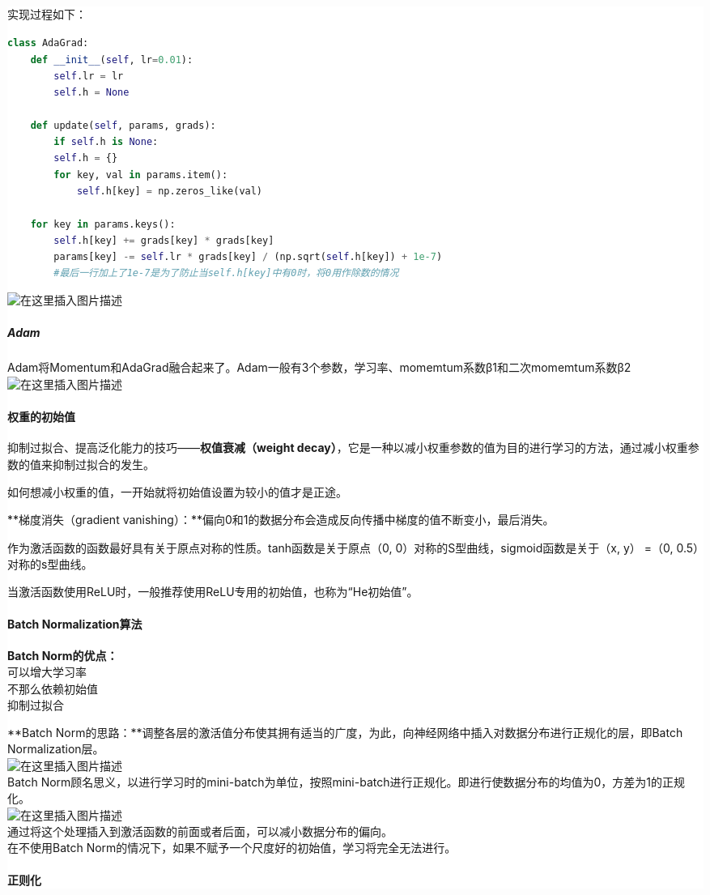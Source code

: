 实现过程如下：

```python
class AdaGrad:
	def __init__(self, lr=0.01):
		self.lr = lr
		self.h = None

	def update(self, params, grads):
		if self.h is None:
		self.h = {}
		for key, val in params.item():
			self.h[key] = np.zeros_like(val)

	for key in params.keys():
		self.h[key] += grads[key] * grads[key]
		params[key] -= self.lr * grads[key] / (np.sqrt(self.h[key]) + 1e-7)
		#最后一行加上了1e-7是为了防止当self.h[key]中有0时，将0用作除数的情况
```

![在这里插入图片描述](https://i-blog.csdnimg.cn/blog_migrate/0645b0704b8771f17c1ea96a4c1e660c.png)

##### Adam

Adam将Momentum和AdaGrad融合起来了。Adam一般有3个参数，学习率、momemtum系数β1和二次momemtum系数β2  
![在这里插入图片描述](https://i-blog.csdnimg.cn/blog_migrate/be01f3dfe1abfad5c0940b7f3bcb1c15.png)

#### 权重的初始值

抑制过拟合、提高泛化能力的技巧——**权值衰减（weight decay）**，它是一种以减小权重参数的值为目的进行学习的方法，通过减小权重参数的值来抑制过拟合的发生。

如何想减小权重的值，一开始就将初始值设置为较小的值才是正途。

\*\*梯度消失（gradient vanishing）：\*\*偏向0和1的数据分布会造成反向传播中梯度的值不断变小，最后消失。

作为激活函数的函数最好具有关于原点对称的性质。tanh函数是关于原点（0, 0）对称的S型曲线，sigmoid函数是关于（x, y） =（0, 0.5）对称的s型曲线。

当激活函数使用ReLU时，一般推荐使用ReLU专用的初始值，也称为“He初始值”。

#### Batch Normalization算法

**Batch Norm的优点：**  
可以增大学习率  
不那么依赖初始值  
抑制过拟合

\*\*Batch Norm的思路：\*\*调整各层的激活值分布使其拥有适当的广度，为此，向神经网络中插入对数据分布进行正规化的层，即Batch Normalization层。  
![在这里插入图片描述](https://i-blog.csdnimg.cn/blog_migrate/4820167fcf6e5b0242a83e5dd0b09ae4.png)  
Batch Norm顾名思义，以进行学习时的mini-batch为单位，按照mini-batch进行正规化。即进行使数据分布的均值为0，方差为1的正规化。  
![在这里插入图片描述](https://i-blog.csdnimg.cn/blog_migrate/18764e97cc46cb15c9c141fddbecbdeb.png)  
通过将这个处理插入到激活函数的前面或者后面，可以减小数据分布的偏向。  
在不使用Batch Norm的情况下，如果不赋予一个尺度好的初始值，学习将完全无法进行。

#### 正则化

